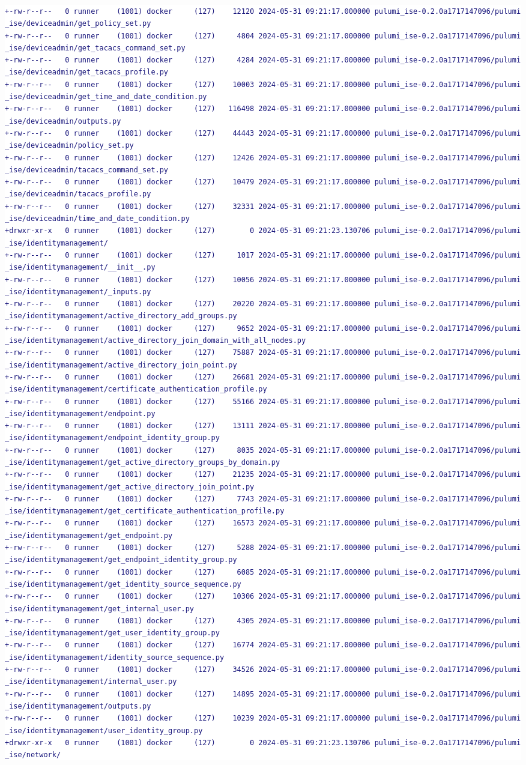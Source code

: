 ```diff
+-rw-r--r--   0 runner    (1001) docker     (127)    12120 2024-05-31 09:21:17.000000 pulumi_ise-0.2.0a1717147096/pulumi_ise/deviceadmin/get_policy_set.py
+-rw-r--r--   0 runner    (1001) docker     (127)     4804 2024-05-31 09:21:17.000000 pulumi_ise-0.2.0a1717147096/pulumi_ise/deviceadmin/get_tacacs_command_set.py
+-rw-r--r--   0 runner    (1001) docker     (127)     4284 2024-05-31 09:21:17.000000 pulumi_ise-0.2.0a1717147096/pulumi_ise/deviceadmin/get_tacacs_profile.py
+-rw-r--r--   0 runner    (1001) docker     (127)    10003 2024-05-31 09:21:17.000000 pulumi_ise-0.2.0a1717147096/pulumi_ise/deviceadmin/get_time_and_date_condition.py
+-rw-r--r--   0 runner    (1001) docker     (127)   116498 2024-05-31 09:21:17.000000 pulumi_ise-0.2.0a1717147096/pulumi_ise/deviceadmin/outputs.py
+-rw-r--r--   0 runner    (1001) docker     (127)    44443 2024-05-31 09:21:17.000000 pulumi_ise-0.2.0a1717147096/pulumi_ise/deviceadmin/policy_set.py
+-rw-r--r--   0 runner    (1001) docker     (127)    12426 2024-05-31 09:21:17.000000 pulumi_ise-0.2.0a1717147096/pulumi_ise/deviceadmin/tacacs_command_set.py
+-rw-r--r--   0 runner    (1001) docker     (127)    10479 2024-05-31 09:21:17.000000 pulumi_ise-0.2.0a1717147096/pulumi_ise/deviceadmin/tacacs_profile.py
+-rw-r--r--   0 runner    (1001) docker     (127)    32331 2024-05-31 09:21:17.000000 pulumi_ise-0.2.0a1717147096/pulumi_ise/deviceadmin/time_and_date_condition.py
+drwxr-xr-x   0 runner    (1001) docker     (127)        0 2024-05-31 09:21:23.130706 pulumi_ise-0.2.0a1717147096/pulumi_ise/identitymanagement/
+-rw-r--r--   0 runner    (1001) docker     (127)     1017 2024-05-31 09:21:17.000000 pulumi_ise-0.2.0a1717147096/pulumi_ise/identitymanagement/__init__.py
+-rw-r--r--   0 runner    (1001) docker     (127)    10056 2024-05-31 09:21:17.000000 pulumi_ise-0.2.0a1717147096/pulumi_ise/identitymanagement/_inputs.py
+-rw-r--r--   0 runner    (1001) docker     (127)    20220 2024-05-31 09:21:17.000000 pulumi_ise-0.2.0a1717147096/pulumi_ise/identitymanagement/active_directory_add_groups.py
+-rw-r--r--   0 runner    (1001) docker     (127)     9652 2024-05-31 09:21:17.000000 pulumi_ise-0.2.0a1717147096/pulumi_ise/identitymanagement/active_directory_join_domain_with_all_nodes.py
+-rw-r--r--   0 runner    (1001) docker     (127)    75887 2024-05-31 09:21:17.000000 pulumi_ise-0.2.0a1717147096/pulumi_ise/identitymanagement/active_directory_join_point.py
+-rw-r--r--   0 runner    (1001) docker     (127)    26681 2024-05-31 09:21:17.000000 pulumi_ise-0.2.0a1717147096/pulumi_ise/identitymanagement/certificate_authentication_profile.py
+-rw-r--r--   0 runner    (1001) docker     (127)    55166 2024-05-31 09:21:17.000000 pulumi_ise-0.2.0a1717147096/pulumi_ise/identitymanagement/endpoint.py
+-rw-r--r--   0 runner    (1001) docker     (127)    13111 2024-05-31 09:21:17.000000 pulumi_ise-0.2.0a1717147096/pulumi_ise/identitymanagement/endpoint_identity_group.py
+-rw-r--r--   0 runner    (1001) docker     (127)     8035 2024-05-31 09:21:17.000000 pulumi_ise-0.2.0a1717147096/pulumi_ise/identitymanagement/get_active_directory_groups_by_domain.py
+-rw-r--r--   0 runner    (1001) docker     (127)    21235 2024-05-31 09:21:17.000000 pulumi_ise-0.2.0a1717147096/pulumi_ise/identitymanagement/get_active_directory_join_point.py
+-rw-r--r--   0 runner    (1001) docker     (127)     7743 2024-05-31 09:21:17.000000 pulumi_ise-0.2.0a1717147096/pulumi_ise/identitymanagement/get_certificate_authentication_profile.py
+-rw-r--r--   0 runner    (1001) docker     (127)    16573 2024-05-31 09:21:17.000000 pulumi_ise-0.2.0a1717147096/pulumi_ise/identitymanagement/get_endpoint.py
+-rw-r--r--   0 runner    (1001) docker     (127)     5288 2024-05-31 09:21:17.000000 pulumi_ise-0.2.0a1717147096/pulumi_ise/identitymanagement/get_endpoint_identity_group.py
+-rw-r--r--   0 runner    (1001) docker     (127)     6085 2024-05-31 09:21:17.000000 pulumi_ise-0.2.0a1717147096/pulumi_ise/identitymanagement/get_identity_source_sequence.py
+-rw-r--r--   0 runner    (1001) docker     (127)    10306 2024-05-31 09:21:17.000000 pulumi_ise-0.2.0a1717147096/pulumi_ise/identitymanagement/get_internal_user.py
+-rw-r--r--   0 runner    (1001) docker     (127)     4305 2024-05-31 09:21:17.000000 pulumi_ise-0.2.0a1717147096/pulumi_ise/identitymanagement/get_user_identity_group.py
+-rw-r--r--   0 runner    (1001) docker     (127)    16774 2024-05-31 09:21:17.000000 pulumi_ise-0.2.0a1717147096/pulumi_ise/identitymanagement/identity_source_sequence.py
+-rw-r--r--   0 runner    (1001) docker     (127)    34526 2024-05-31 09:21:17.000000 pulumi_ise-0.2.0a1717147096/pulumi_ise/identitymanagement/internal_user.py
+-rw-r--r--   0 runner    (1001) docker     (127)    14895 2024-05-31 09:21:17.000000 pulumi_ise-0.2.0a1717147096/pulumi_ise/identitymanagement/outputs.py
+-rw-r--r--   0 runner    (1001) docker     (127)    10239 2024-05-31 09:21:17.000000 pulumi_ise-0.2.0a1717147096/pulumi_ise/identitymanagement/user_identity_group.py
+drwxr-xr-x   0 runner    (1001) docker     (127)        0 2024-05-31 09:21:23.130706 pulumi_ise-0.2.0a1717147096/pulumi_ise/network/
```
